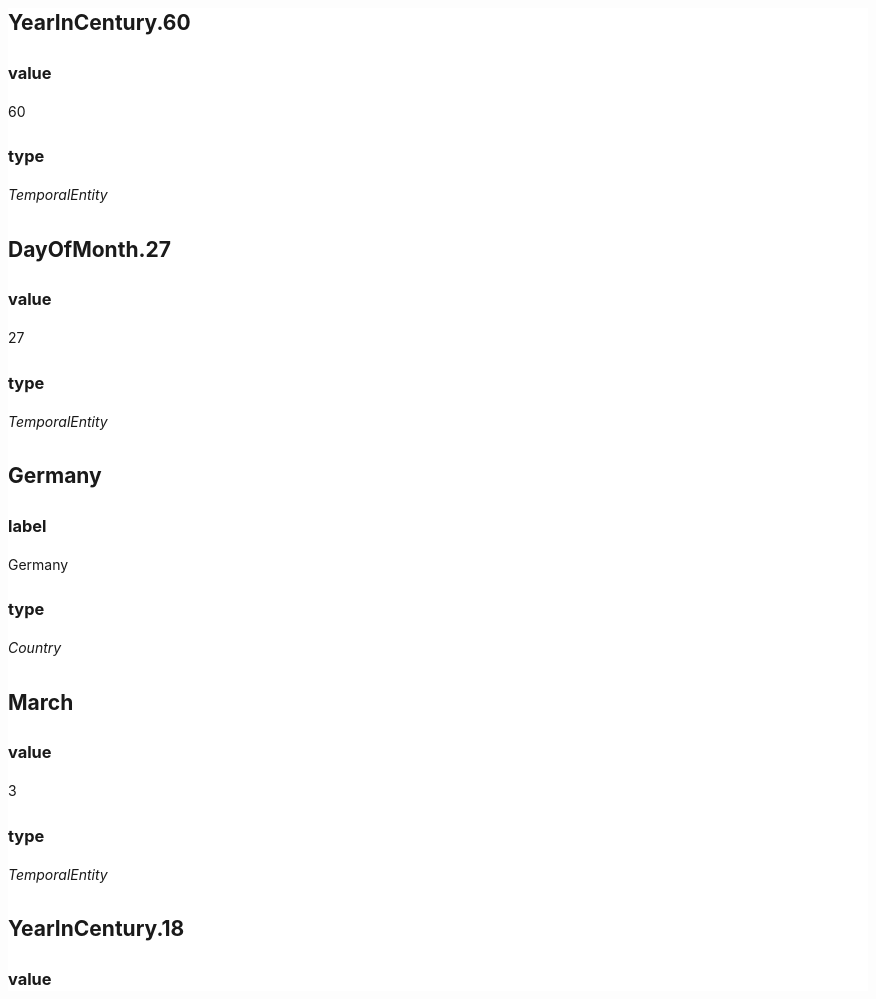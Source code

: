 ## YearInCentury.60

### value


60

### type


*TemporalEntity*

## DayOfMonth.27

### value


27

### type


*TemporalEntity*

## Germany

### label


Germany

### type


*Country*

## March

### value


3

### type


*TemporalEntity*

## YearInCentury.18

### value

